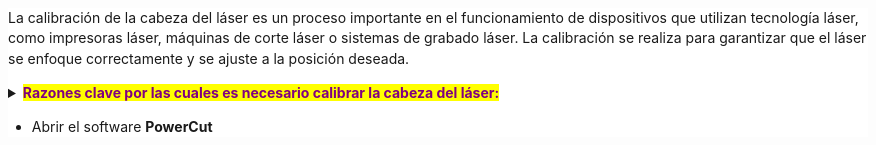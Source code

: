 </div>

La calibración de la cabeza del láser es un proceso importante en el funcionamiento de dispositivos que utilizan tecnología láser, como impresoras láser, máquinas de corte láser o sistemas de grabado láser. La calibración se realiza para garantizar que el láser se enfoque correctamente y se ajuste a la posición deseada.&#x20;

<details><summary><mark style="color:purple;"><strong>Razones clave por las cuales es necesario calibrar la cabeza del láser:</strong></mark></summary></details>

* Abrir el software **PowerCut**

<div>
